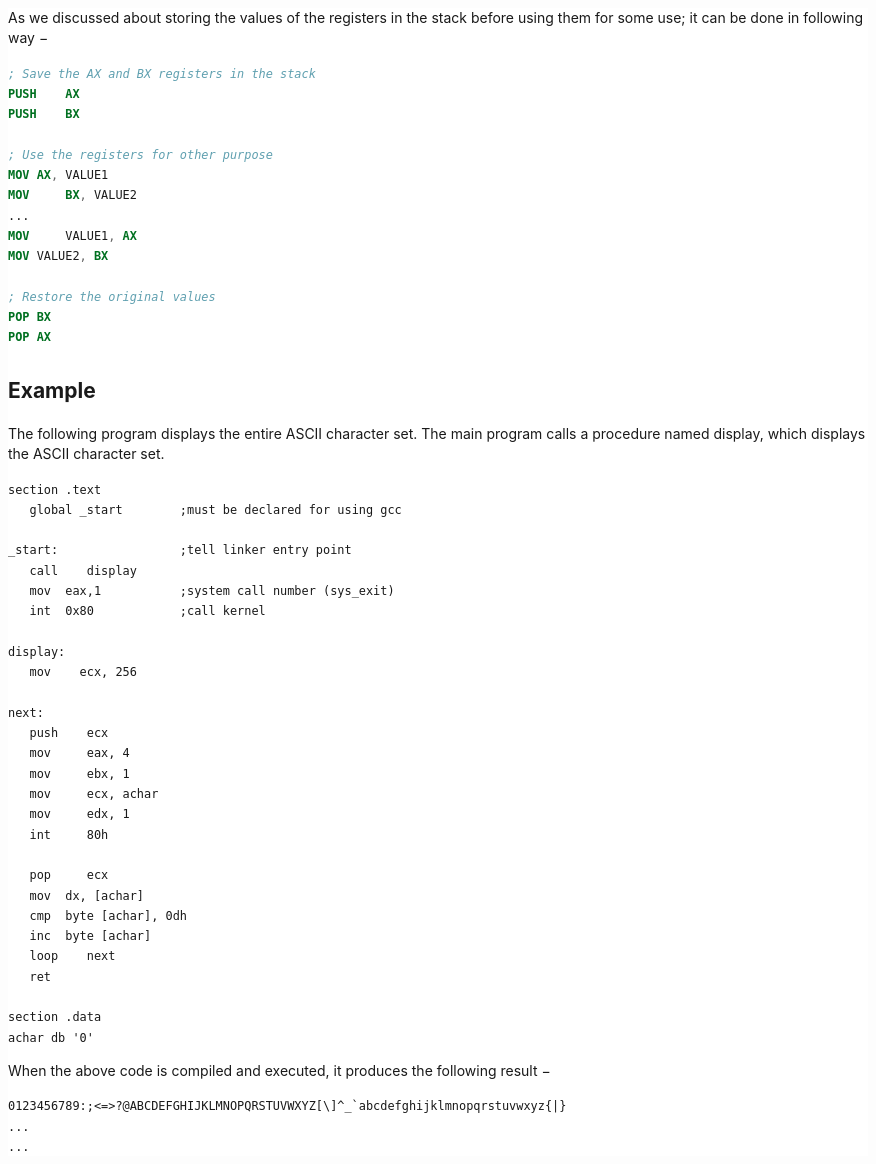 As we discussed about storing the values of the registers in the stack before using them for some use; it can be done in following way −
```nasm
; Save the AX and BX registers in the stack
PUSH    AX
PUSH    BX

; Use the registers for other purpose
MOV	AX, VALUE1
MOV 	BX, VALUE2
...
MOV 	VALUE1, AX
MOV	VALUE2, BX

; Restore the original values
POP	BX
POP	AX
```

## Example
The following program displays the entire ASCII character set. The main program calls a procedure named display, which displays the ASCII character set.
```
section	.text
   global _start        ;must be declared for using gcc
	
_start:	                ;tell linker entry point
   call    display
   mov	eax,1	        ;system call number (sys_exit)
   int	0x80	        ;call kernel
	
display:
   mov    ecx, 256
	
next:
   push    ecx
   mov     eax, 4
   mov     ebx, 1
   mov     ecx, achar
   mov     edx, 1
   int     80h
	
   pop     ecx	
   mov	dx, [achar]
   cmp	byte [achar], 0dh
   inc	byte [achar]
   loop    next
   ret
	
section .data
achar db '0'  
```
When the above code is compiled and executed, it produces the following result −
```
0123456789:;<=>?@ABCDEFGHIJKLMNOPQRSTUVWXYZ[\]^_`abcdefghijklmnopqrstuvwxyz{|}
...
...
```
